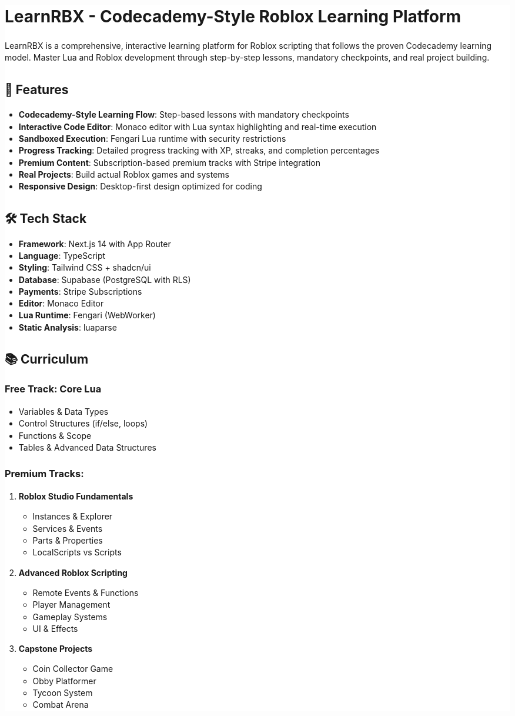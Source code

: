 # LearnRBX - Codecademy-Style Roblox Learning Platform

LearnRBX is a comprehensive, interactive learning platform for Roblox scripting that follows the proven Codecademy learning model. Master Lua and Roblox development through step-by-step lessons, mandatory checkpoints, and real project building.

## 🚀 Features

- **Codecademy-Style Learning Flow**: Step-based lessons with mandatory checkpoints
- **Interactive Code Editor**: Monaco editor with Lua syntax highlighting and real-time execution
- **Sandboxed Execution**: Fengari Lua runtime with security restrictions
- **Progress Tracking**: Detailed progress tracking with XP, streaks, and completion percentages
- **Premium Content**: Subscription-based premium tracks with Stripe integration
- **Real Projects**: Build actual Roblox games and systems
- **Responsive Design**: Desktop-first design optimized for coding

## 🛠 Tech Stack

- **Framework**: Next.js 14 with App Router
- **Language**: TypeScript
- **Styling**: Tailwind CSS + shadcn/ui
- **Database**: Supabase (PostgreSQL with RLS)
- **Payments**: Stripe Subscriptions
- **Editor**: Monaco Editor
- **Lua Runtime**: Fengari (WebWorker)
- **Static Analysis**: luaparse

## 📚 Curriculum

### Free Track: Core Lua
- Variables & Data Types
- Control Structures (if/else, loops)
- Functions & Scope
- Tables & Advanced Data Structures

### Premium Tracks:
1. **Roblox Studio Fundamentals**
   - Instances & Explorer
   - Services & Events
   - Parts & Properties
   - LocalScripts vs Scripts

2. **Advanced Roblox Scripting**
   - Remote Events & Functions
   - Player Management
   - Gameplay Systems
   - UI & Effects

3. **Capstone Projects**
   - Coin Collector Game
   - Obby Platformer
   - Tycoon System
   - Combat Arena
